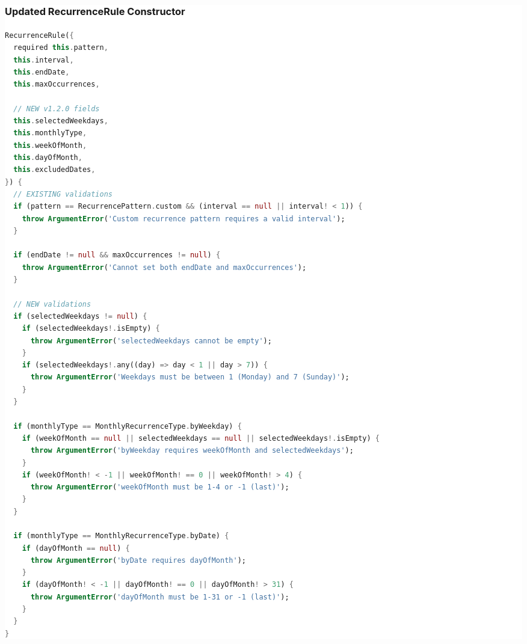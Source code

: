 ### Updated RecurrenceRule Constructor
```dart
RecurrenceRule({
  required this.pattern,
  this.interval,
  this.endDate,
  this.maxOccurrences,
  
  // NEW v1.2.0 fields
  this.selectedWeekdays,
  this.monthlyType,
  this.weekOfMonth,
  this.dayOfMonth,
  this.excludedDates,
}) {
  // EXISTING validations
  if (pattern == RecurrencePattern.custom && (interval == null || interval! < 1)) {
    throw ArgumentError('Custom recurrence pattern requires a valid interval');
  }
  
  if (endDate != null && maxOccurrences != null) {
    throw ArgumentError('Cannot set both endDate and maxOccurrences');
  }
  
  // NEW validations
  if (selectedWeekdays != null) {
    if (selectedWeekdays!.isEmpty) {
      throw ArgumentError('selectedWeekdays cannot be empty');
    }
    if (selectedWeekdays!.any((day) => day < 1 || day > 7)) {
      throw ArgumentError('Weekdays must be between 1 (Monday) and 7 (Sunday)');
    }
  }
  
  if (monthlyType == MonthlyRecurrenceType.byWeekday) {
    if (weekOfMonth == null || selectedWeekdays == null || selectedWeekdays!.isEmpty) {
      throw ArgumentError('byWeekday requires weekOfMonth and selectedWeekdays');
    }
    if (weekOfMonth! < -1 || weekOfMonth! == 0 || weekOfMonth! > 4) {
      throw ArgumentError('weekOfMonth must be 1-4 or -1 (last)');
    }
  }
  
  if (monthlyType == MonthlyRecurrenceType.byDate) {
    if (dayOfMonth == null) {
      throw ArgumentError('byDate requires dayOfMonth');
    }
    if (dayOfMonth! < -1 || dayOfMonth! == 0 || dayOfMonth! > 31) {
      throw ArgumentError('dayOfMonth must be 1-31 or -1 (last)');
    }
  }
}
```
